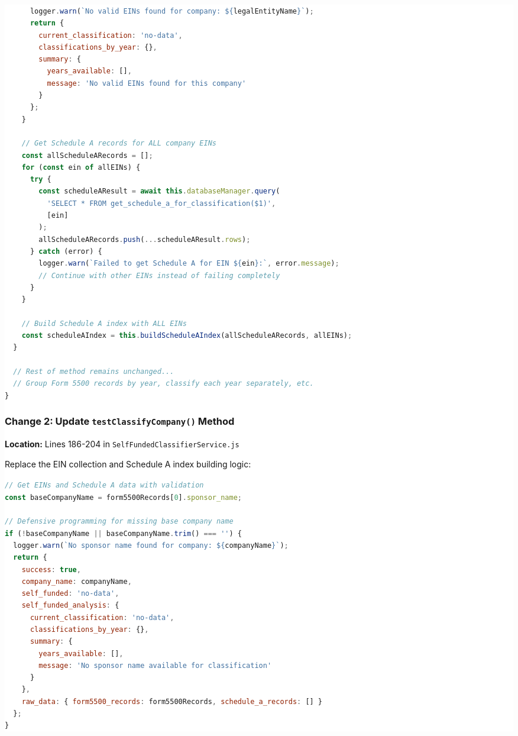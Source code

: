 ```javascript
      logger.warn(`No valid EINs found for company: ${legalEntityName}`);
      return {
        current_classification: 'no-data',
        classifications_by_year: {},
        summary: {
          years_available: [],
          message: 'No valid EINs found for this company'
        }
      };
    }
    
    // Get Schedule A records for ALL company EINs
    const allScheduleARecords = [];
    for (const ein of allEINs) {
      try {
        const scheduleAResult = await this.databaseManager.query(
          'SELECT * FROM get_schedule_a_for_classification($1)',
          [ein]
        );
        allScheduleARecords.push(...scheduleAResult.rows);
      } catch (error) {
        logger.warn(`Failed to get Schedule A for EIN ${ein}:`, error.message);
        // Continue with other EINs instead of failing completely
      }
    }
    
    // Build Schedule A index with ALL EINs
    const scheduleAIndex = this.buildScheduleAIndex(allScheduleARecords, allEINs);
  }
  
  // Rest of method remains unchanged...
  // Group Form 5500 records by year, classify each year separately, etc.
}
```

### Change 2: Update `testClassifyCompany()` Method

**Location:** Lines 186-204 in `SelfFundedClassifierService.js`

Replace the EIN collection and Schedule A index building logic:

```javascript
// Get EINs and Schedule A data with validation
const baseCompanyName = form5500Records[0].sponsor_name;

// Defensive programming for missing base company name
if (!baseCompanyName || baseCompanyName.trim() === '') {
  logger.warn(`No sponsor name found for company: ${companyName}`);
  return {
    success: true,
    company_name: companyName,
    self_funded: 'no-data',
    self_funded_analysis: {
      current_classification: 'no-data',
      classifications_by_year: {},
      summary: {
        years_available: [],
        message: 'No sponsor name available for classification'
      }
    },
    raw_data: { form5500_records: form5500Records, schedule_a_records: [] }
  };
}

```
